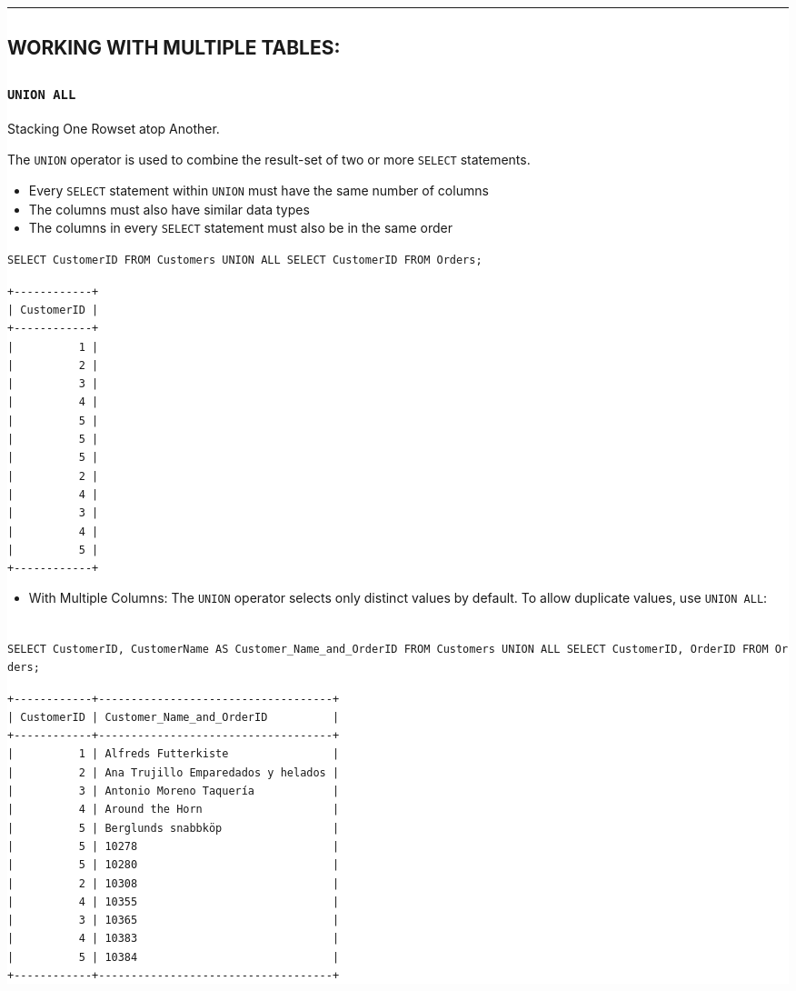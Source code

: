 ----------
## WORKING WITH MULTIPLE TABLES:

### `UNION ALL`
Stacking One Rowset atop Another.

The `UNION` operator is used to combine the result-set of two or more `SELECT` statements.

- Every `SELECT` statement within `UNION` must have the same number of columns
- The columns must also have similar data types
- The columns in every `SELECT` statement must also be in the same order

```MySQL
SELECT CustomerID FROM Customers UNION ALL SELECT CustomerID FROM Orders;
```

```Output
+------------+
| CustomerID |
+------------+
|          1 |
|          2 |
|          3 |
|          4 |
|          5 |
|          5 |
|          5 |
|          2 |
|          4 |
|          3 |
|          4 |
|          5 |
+------------+
```

- With Multiple Columns:
The `UNION` operator selects only distinct values by default. To allow duplicate values, use `UNION ALL`:

```MySQL

SELECT CustomerID, CustomerName AS Customer_Name_and_OrderID FROM Customers UNION ALL SELECT CustomerID, OrderID FROM Orders;
```

```Output
+------------+------------------------------------+
| CustomerID | Customer_Name_and_OrderID          |
+------------+------------------------------------+
|          1 | Alfreds Futterkiste                |
|          2 | Ana Trujillo Emparedados y helados |
|          3 | Antonio Moreno Taquería            |
|          4 | Around the Horn                    |
|          5 | Berglunds snabbköp                 |
|          5 | 10278                              |
|          5 | 10280                              |
|          2 | 10308                              |
|          4 | 10355                              |
|          3 | 10365                              |
|          4 | 10383                              |
|          5 | 10384                              |
+------------+------------------------------------+
```
